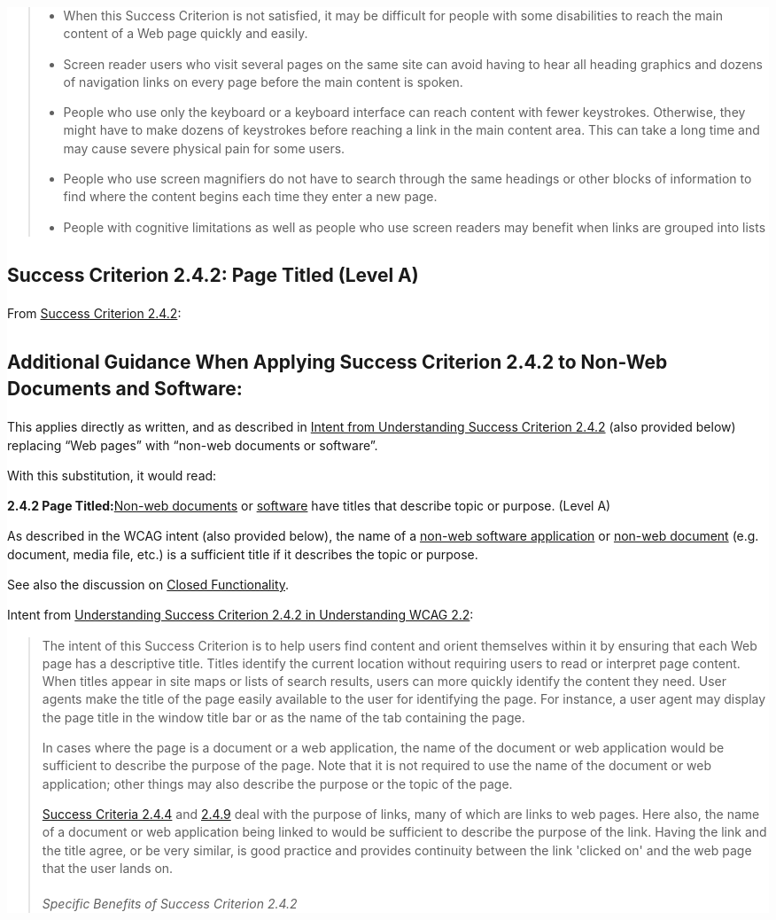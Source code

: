 > *   When this Success Criterion is not satisfied, it may be difficult for people with some disabilities to reach the main content of a Web page quickly and easily.
>     
> *   Screen reader users who visit several pages on the same site can avoid having to hear all heading graphics and dozens of navigation links on every page before the main content is spoken.
>     
> *   People who use only the keyboard or a keyboard interface can reach content with fewer keystrokes. Otherwise, they might have to make dozens of keystrokes before reaching a link in the main content area. This can take a long time and may cause severe physical pain for some users.
>     
> *   People who use screen magnifiers do not have to search through the same headings or other blocks of information to find where the content begins each time they enter a new page.
>     
> *   People with cognitive limitations as well as people who use screen readers may benefit when links are grouped into lists
>     

Success Criterion 2.4.2: Page Titled (Level A)
----------------------------------------------

From [Success Criterion 2.4.2](http://www.w3.org/TR/WCAG22/#page-titled):

Additional Guidance When Applying Success Criterion 2.4.2 to Non-Web Documents and Software:
--------------------------------------------------------------------------------------------

This applies directly as written, and as described in [Intent from Understanding Success Criterion 2.4.2](http://www.w3.org/WAI/WCAG22/Understanding/page-titled#intent) (also provided below) replacing “Web pages” with “non-web documents or software”.

With this substitution, it would read:

**2.4.2 Page Titled:**[Non-web documents](http://w3c.github.io/wcag2ict/#wcag2ict-def_document "WCAG2ICT Definition: Non-web documents") or [software](http://w3c.github.io/wcag2ict/#wcag2ict-def_software "WCAG2ICT Definition: software") have titles that describe topic or purpose. (Level A)

As described in the WCAG intent (also provided below), the name of a [non-web software application](http://w3c.github.io/wcag2ict/#wcag2ict-def_software) or [non-web document](http://w3c.github.io/wcag2ict/#wcag2ict-def_document) (e.g. document, media file, etc.) is a sufficient title if it describes the topic or purpose.

See also the discussion on [Closed Functionality](http://w3c.github.io/wcag2ict/#closed-functionality).

Intent from [Understanding Success Criterion 2.4.2 in Understanding WCAG 2.2](http://www.w3.org/WAI/WCAG22/Understanding/page-titled#intent):

> The intent of this Success Criterion is to help users find content and orient themselves within it by ensuring that each Web page has a descriptive title. Titles identify the current location without requiring users to read or interpret page content. When titles appear in site maps or lists of search results, users can more quickly identify the content they need. User agents make the title of the page easily available to the user for identifying the page. For instance, a user agent may display the page title in the window title bar or as the name of the tab containing the page.
> 
> In cases where the page is a document or a web application, the name of the document or web application would be sufficient to describe the purpose of the page. Note that it is not required to use the name of the document or web application; other things may also describe the purpose or the topic of the page.
> 
> [Success Criteria 2.4.4](http://www.w3.org/WAI/WCAG22/Understanding/link-purpose-in-context) and [2.4.9](http://www.w3.org/WAI/WCAG22/Understanding/link-purpose-link-only) deal with the purpose of links, many of which are links to web pages. Here also, the name of a document or web application being linked to would be sufficient to describe the purpose of the link. Having the link and the title agree, or be very similar, is good practice and provides continuity between the link 'clicked on' and the web page that the user lands on.
> 
> ###### Specific Benefits of Success Criterion 2.4.2
> 